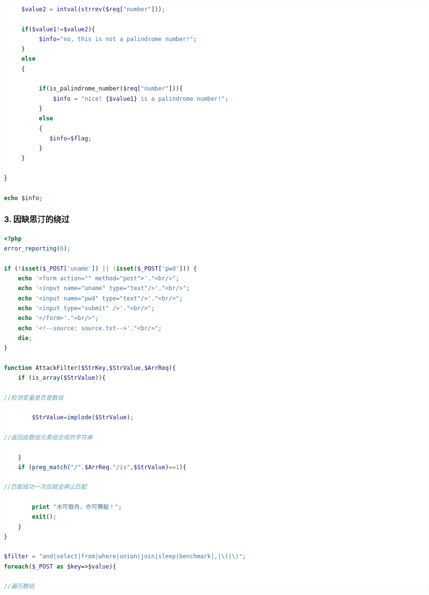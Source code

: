 ```php
     $value2 = intval(strrev($req["number"]));  
 
     if($value1!=$value2){
          $info="no, this is not a palindrome number!";
     }
     else
     {
 
          if(is_palindrome_number($req["number"])){
              $info = "nice! {$value1} is a palindrome number!"; 
          }
          else
          {
             $info=$flag;
          }
     }
 
}
 
echo $info;
```



### 3. 因缺思汀的绕过

  ```php
  <?php
  error_reporting(0);

  if (!isset($_POST['uname']) || !isset($_POST['pwd'])) {
      echo '<form action="" method="post">'."<br/>";
      echo '<input name="uname" type="text"/>'."<br/>";
      echo '<input name="pwd" type="text"/>'."<br/>";
      echo '<input type="submit" />'."<br/>";
      echo '</form>'."<br/>";
      echo '<!--source: source.txt-->'."<br/>";
      die;
  }

  function AttackFilter($StrKey,$StrValue,$ArrReq){  
      if (is_array($StrValue)){

  //检测变量是否是数组

          $StrValue=implode($StrValue);

  //返回由数组元素组合成的字符串

      }
      if (preg_match("/".$ArrReq."/is",$StrValue)==1){   

  //匹配成功一次后就会停止匹配

          print "水可载舟，亦可赛艇！";
          exit();
      }
  }

  $filter = "and|select|from|where|union|join|sleep|benchmark|,|\(|\)";
  foreach($_POST as $key=>$value){ 

  //遍历数组

  ```